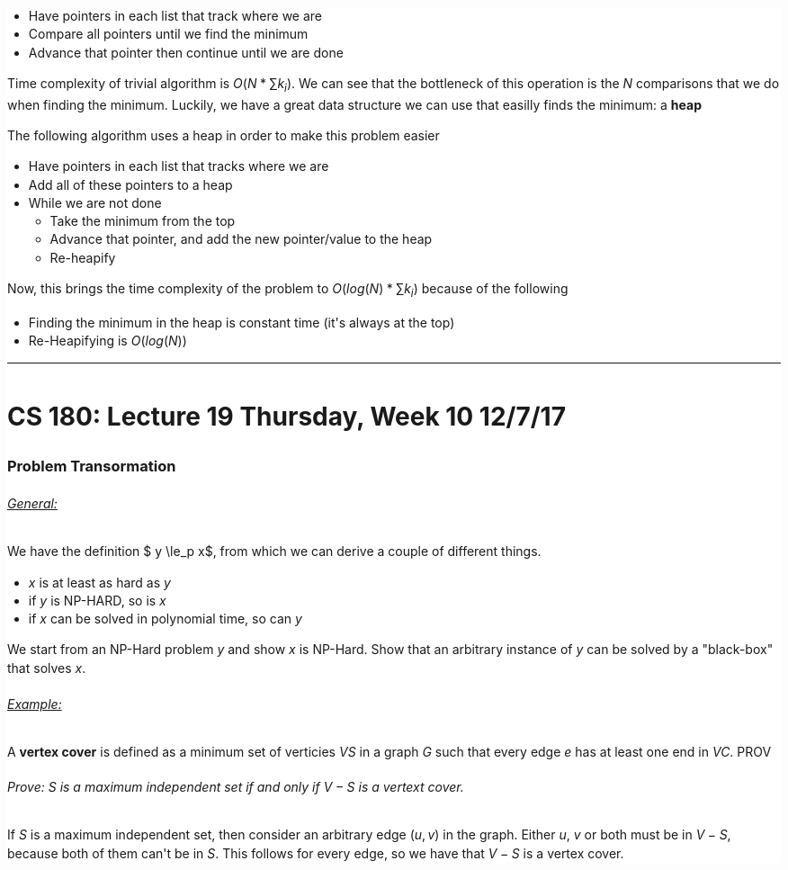 - Have pointers in each list that track where we are
- Compare all pointers until we find the minimum
- Advance that pointer then continue until we are done

Time complexity of trivial algorithm is $O(N * \sum k_i)$. We can see that the bottleneck of this operation is the $N$ comparisons that we do when finding the minimum. Luckily, we have a great data structure we can use that easilly finds the minimum: a **heap**



The following algorithm uses a heap in order to make this problem easier

- Have pointers in each list that tracks where we are
- Add all of these pointers to a heap
- While we are not done
  - Take the minimum from the top
  - Advance that pointer, and add the new pointer/value to the heap
  - Re-heapify

Now, this brings the time complexity of the problem to $O(log(N) * \sum k_i)$ because of the following

- Finding the minimum in the heap is constant time (it's always at the top)
- Re-Heapifying is $O(log(N))$ 




------

# CS 180: Lecture 19								Thursday, Week 10							12/7/17

### Problem Transormation

###### <u>General:</u>

We have the definition $ y \le_p x$, from which we can derive a couple of different things. 

- $x$ is at least as hard as $y$ 
- if $y$ is NP-HARD, so is $x$
- if $x$ can be solved in polynomial time, so can $y$ 



We start from an NP-Hard problem $y$ and show $x$ is NP-Hard. Show that an arbitrary instance of $y$ can be solved by a "black-box" that solves $x$. 



###### <u>Example:</u>

A **vertex cover** is defined as a minimum set of verticies $VS$  in a graph $G$ such that every edge $e$ has at least one end in $VC$. PROV



###### Prove: $S$ is a maximum independent set if and only if $V-S$ is a vertext cover.

If $S$ is a maximum independent set, then consider an arbitrary edge $(u,v)$ in the graph. Either $u$, $v$ or both must be in $V-S$, because both of them can't be in $S$. This follows for every edge, so we have that $V-S$ is a vertex cover. 
